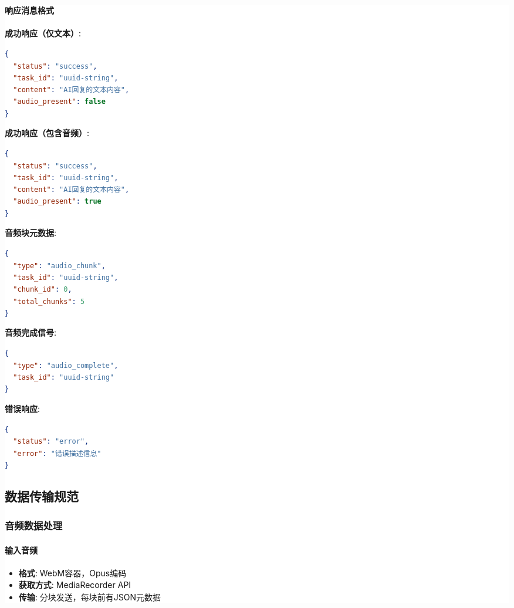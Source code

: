 #### 响应消息格式

**成功响应（仅文本）**:
```json
{
  "status": "success",
  "task_id": "uuid-string",
  "content": "AI回复的文本内容",
  "audio_present": false
}
```

**成功响应（包含音频）**:
```json
{
  "status": "success",
  "task_id": "uuid-string",
  "content": "AI回复的文本内容",
  "audio_present": true
}
```

**音频块元数据**:
```json
{
  "type": "audio_chunk",
  "task_id": "uuid-string",
  "chunk_id": 0,
  "total_chunks": 5
}
```

**音频完成信号**:
```json
{
  "type": "audio_complete",
  "task_id": "uuid-string"
}
```

**错误响应**:
```json
{
  "status": "error",
  "error": "错误描述信息"
}
```

## 数据传输规范

### 音频数据处理

#### 输入音频
- **格式**: WebM容器，Opus编码
- **获取方式**: MediaRecorder API
- **传输**: 分块发送，每块前有JSON元数据
